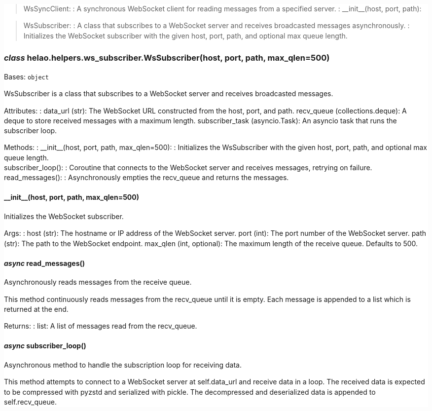 > WsSyncClient:
> : A synchronous WebSocket client for reading messages from a specified server.
>   : \_\_init_\_(host, port, path):

> WsSubscriber:
> : A class that subscribes to a WebSocket server and receives broadcasted messages asynchronously.
>   : Initializes the WebSocket subscriber with the given host, port, path, and optional max queue length.

### *class* helao.helpers.ws_subscriber.WsSubscriber(host, port, path, max_qlen=500)

Bases: `object`

WsSubscriber is a class that subscribes to a WebSocket server and receives broadcasted messages.

Attributes:
: data_url (str): The WebSocket URL constructed from the host, port, and path.
  recv_queue (collections.deque): A deque to store received messages with a maximum length.
  subscriber_task (asyncio.Task): An asyncio task that runs the subscriber loop.

Methods:
: \_\_init_\_(host, port, path, max_qlen=500):
  : Initializes the WsSubscriber with the given host, port, path, and optional max queue length.
  <br/>
  subscriber_loop():
  : Coroutine that connects to the WebSocket server and receives messages, retrying on failure.
  <br/>
  read_messages():
  : Asynchronously empties the recv_queue and returns the messages.

#### \_\_init_\_(host, port, path, max_qlen=500)

Initializes the WebSocket subscriber.

Args:
: host (str): The hostname or IP address of the WebSocket server.
  port (int): The port number of the WebSocket server.
  path (str): The path to the WebSocket endpoint.
  max_qlen (int, optional): The maximum length of the receive queue. Defaults to 500.

#### *async* read_messages()

Asynchronously reads messages from the receive queue.

This method continuously reads messages from the recv_queue until it is empty.
Each message is appended to a list which is returned at the end.

Returns:
: list: A list of messages read from the recv_queue.

#### *async* subscriber_loop()

Asynchronous method to handle the subscription loop for receiving data.

This method attempts to connect to a WebSocket server at self.data_url and 
receive data in a loop. The received data is expected to be compressed with 
pyzstd and serialized with pickle. The decompressed and deserialized data 
is appended to self.recv_queue.
